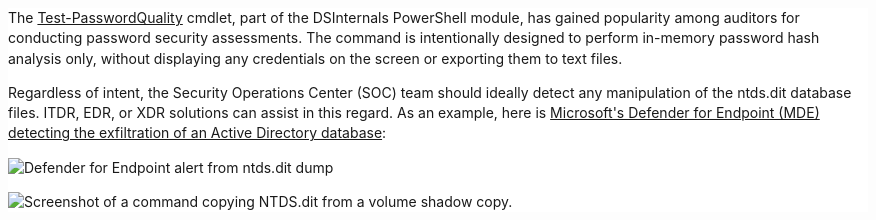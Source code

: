 The [Test-PasswordQuality](https://github.com/MichaelGrafnetter/DSInternals/blob/master/Documentation/PowerShell/Test-PasswordQuality.md#test-passwordquality) cmdlet, part of the DSInternals PowerShell module,
has gained popularity among auditors for conducting password security assessments.
The command is intentionally designed to perform in-memory password hash analysis only,
without displaying any credentials on the screen or exporting them to text files.

Regardless of intent, the Security Operations Center (SOC) team should ideally detect any manipulation of the ntds.dit database files.
ITDR, EDR, or XDR solutions can assist in this regard. As an example, here is [Microsoft's Defender for Endpoint (MDE) detecting the exfiltration of an Active Directory database](https://www.microsoft.com/en-us/security/blog/2022/10/18/defenders-beware-a-case-for-post-ransomware-investigations#ntds-dit-dumping):

![Defender for Endpoint alert from ntds.dit dump](https://www.microsoft.com/en-us/security/blog/wp-content/uploads/2022/10/FO2-22-ntdsutil2-1024x962.png)

![Screenshot of a command copying NTDS.dit from a volume shadow copy.](https://www.microsoft.com/en-us/security/blog/wp-content/uploads/2022/10/FO2-23-copying-NTDS-1024x158.png)